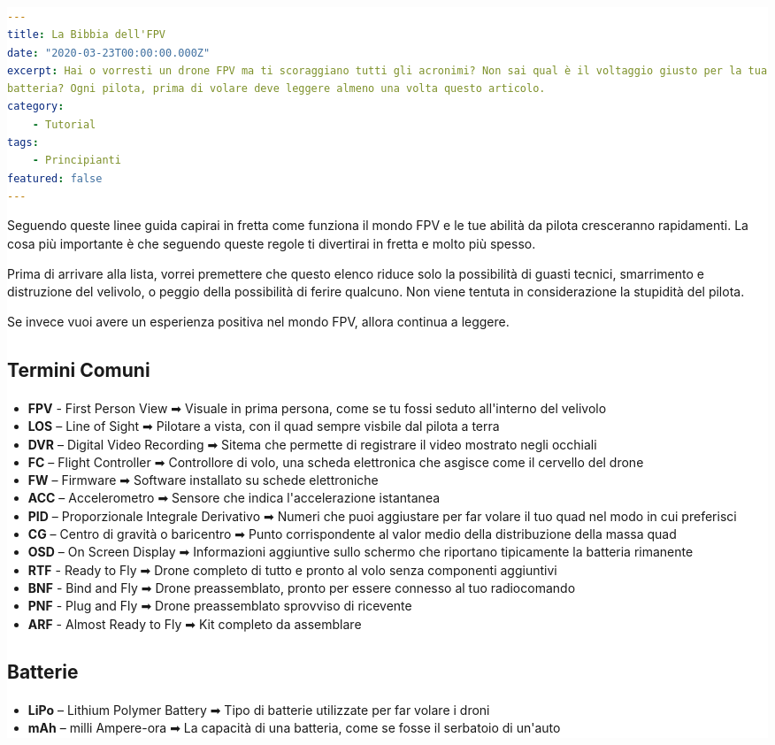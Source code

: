 ```yaml
---
title: La Bibbia dell'FPV
date: "2020-03-23T00:00:00.000Z"
excerpt: Hai o vorresti un drone FPV ma ti scoraggiano tutti gli acronimi? Non sai qual è il voltaggio giusto per la tua batteria? Ogni pilota, prima di volare deve leggere almeno una volta questo articolo.
category:
    - Tutorial
tags: 
    - Principianti
featured: false
---
```


Seguendo queste linee guida capirai in fretta come funziona il mondo FPV e le tue abilità da pilota cresceranno rapidamenti. La cosa più importante è che seguendo queste regole ti divertirai in fretta e molto più spesso. 

Prima di arrivare alla lista, vorrei premettere che questo elenco riduce solo la possibilità di guasti tecnici, smarrimento e distruzione del velivolo, o peggio della possibilità di ferire qualcuno. Non viene tentuta in considerazione la stupidità del pilota. 

Se invece vuoi avere un esperienza positiva nel mondo FPV, allora continua a leggere.  

## Termini Comuni

* **FPV** - First Person View ➡ Visuale in prima persona, come se tu fossi seduto all'interno del velivolo
* **LOS** – Line of Sight ➡ Pilotare a vista, con il quad sempre visbile dal pilota a terra  
* **DVR** – Digital Video Recording ➡ Sitema che permette di registrare il video mostrato negli occhiali
* **FC** – Flight Controller ➡ Controllore di volo, una scheda elettronica che asgisce come il cervello del drone
* **FW** – Firmware ➡ Software installato su schede elettroniche
* **ACC** – Accelerometro ➡ Sensore che indica l'accelerazione istantanea
* **PID** – Proporzionale Integrale Derivativo ➡ Numeri che puoi aggiustare per far volare il tuo quad nel modo in cui preferisci
* **CG** – Centro di gravità o baricentro ➡ Punto corrispondente al valor medio della distribuzione della massa quad
* **OSD** – On Screen Display ➡ Informazioni aggiuntive sullo schermo che riportano tipicamente la batteria rimanente
* **RTF** - Ready to Fly ➡ Drone completo di tutto e pronto al volo senza componenti aggiuntivi
* **BNF** - Bind and Fly ➡ Drone preassemblato, pronto per essere connesso al tuo radiocomando
* **PNF** - Plug and Fly ➡ Drone preassemblato sprovviso di ricevente
* **ARF** - Almost Ready to Fly  ➡ Kit completo da assemblare

## Batterie

* **LiPo** – Lithium Polymer Battery ➡ Tipo di batterie utilizzate per far volare i droni
* **mAh** – milli Ampere-ora ➡ La capacità di una batteria, come se fosse il serbatoio di un'auto

